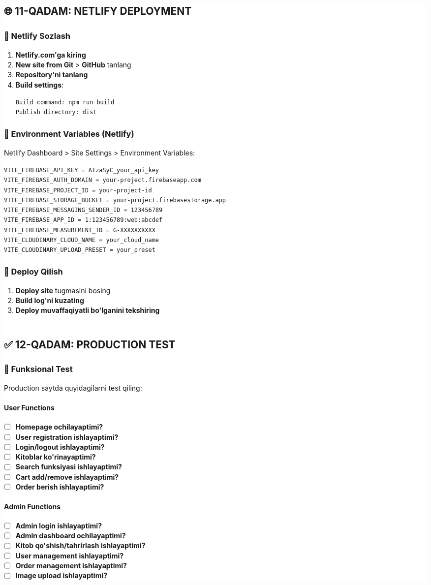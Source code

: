 
## 🌐 11-QADAM: NETLIFY DEPLOYMENT

### 🔧 Netlify Sozlash
1. **Netlify.com'ga kiring**
2. **New site from Git** > **GitHub** tanlang
3. **Repository'ni tanlang**
4. **Build settings**:
   ```
   Build command: npm run build
   Publish directory: dist
   ```

### 🔑 Environment Variables (Netlify)
Netlify Dashboard > Site Settings > Environment Variables:

```
VITE_FIREBASE_API_KEY = AIzaSyC_your_api_key
VITE_FIREBASE_AUTH_DOMAIN = your-project.firebaseapp.com
VITE_FIREBASE_PROJECT_ID = your-project-id
VITE_FIREBASE_STORAGE_BUCKET = your-project.firebasestorage.app
VITE_FIREBASE_MESSAGING_SENDER_ID = 123456789
VITE_FIREBASE_APP_ID = 1:123456789:web:abcdef
VITE_FIREBASE_MEASUREMENT_ID = G-XXXXXXXXXX
VITE_CLOUDINARY_CLOUD_NAME = your_cloud_name
VITE_CLOUDINARY_UPLOAD_PRESET = your_preset
```

### 🚀 Deploy Qilish
1. **Deploy site** tugmasini bosing
2. **Build log'ni kuzating**
3. **Deploy muvaffaqiyatli bo'lganini tekshiring**

---

## ✅ 12-QADAM: PRODUCTION TEST

### 🧪 Funksional Test
Production saytda quyidagilarni test qiling:

#### User Functions
- [ ] **Homepage ochilayaptimi?**
- [ ] **User registration ishlayaptimi?**
- [ ] **Login/logout ishlayaptimi?**
- [ ] **Kitoblar ko'rinayaptimi?**
- [ ] **Search funksiyasi ishlayaptimi?**
- [ ] **Cart add/remove ishlayaptimi?**
- [ ] **Order berish ishlayaptimi?**

#### Admin Functions  
- [ ] **Admin login ishlayaptimi?**
- [ ] **Admin dashboard ochilayaptimi?**
- [ ] **Kitob qo'shish/tahrirlash ishlayaptimi?**
- [ ] **User management ishlayaptimi?**
- [ ] **Order management ishlayaptimi?**
- [ ] **Image upload ishlayaptimi?**
